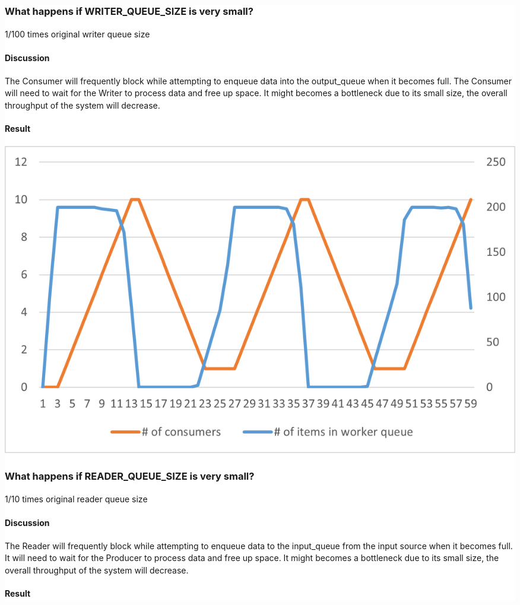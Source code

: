 ### What happens if WRITER_QUEUE_SIZE is very small?
1/100 times original writer queue size
#### Discussion

The Consumer will frequently block while attempting to enqueue data into the output_queue when it becomes full. The Consumer will need to wait for the Writer to process data and free up space.
It might becomes a bottleneck due to its small size, the overall throughput of the system will decrease.

#### Result
![picture 1](Pictures/21.png)

### What happens if READER_QUEUE_SIZE is very small?
1/10 times original reader queue size
#### Discussion
The Reader will frequently block while attempting to enqueue data to the input_queue from the input source when it becomes full. It will need to wait for the Producer to process data and free up space.
It might becomes a bottleneck due to its small size, the overall throughput of the system will decrease. 

#### Result
